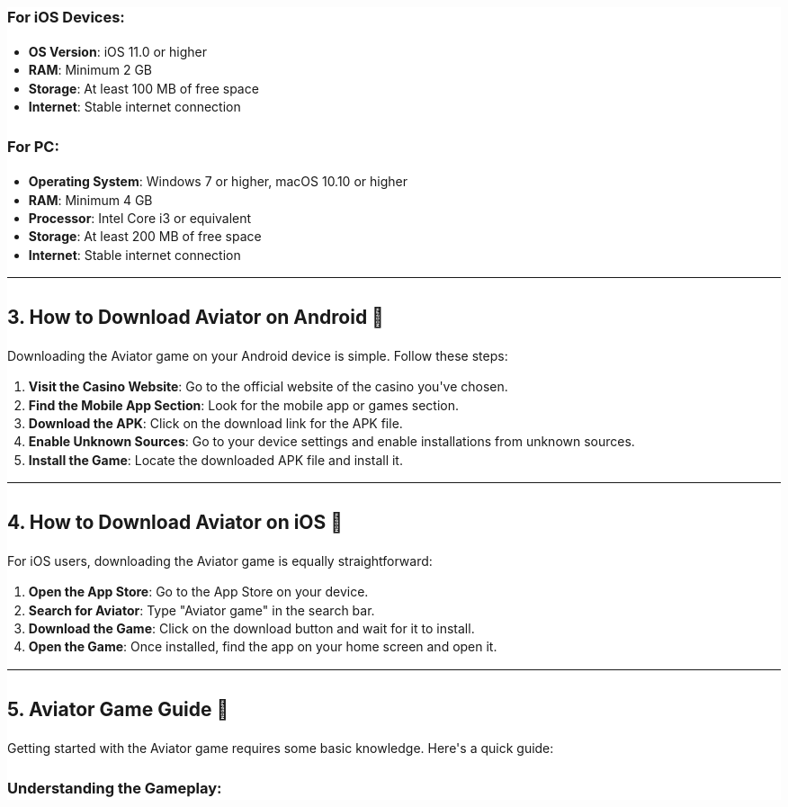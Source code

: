 ### For iOS Devices:

-   **OS Version**: iOS 11.0 or higher
-   **RAM**: Minimum 2 GB
-   **Storage**: At least 100 MB of free space
-   **Internet**: Stable internet connection

### For PC:

-   **Operating System**: Windows 7 or higher, macOS 10.10 or higher
-   **RAM**: Minimum 4 GB
-   **Processor**: Intel Core i3 or equivalent
-   **Storage**: At least 200 MB of free space
-   **Internet**: Stable internet connection

------------------------------------------------------------------------

## 3. How to Download Aviator on Android 📲

Downloading the Aviator game on your Android device is simple. Follow
these steps:

1.  **Visit the Casino Website**: Go to the official website of the
    casino you've chosen.
2.  **Find the Mobile App Section**: Look for the mobile app or games
    section.
3.  **Download the APK**: Click on the download link for the APK file.
4.  **Enable Unknown Sources**: Go to your device settings and enable
    installations from unknown sources.
5.  **Install the Game**: Locate the downloaded APK file and install it.

------------------------------------------------------------------------

## 4. How to Download Aviator on iOS 🍏

For iOS users, downloading the Aviator game is equally straightforward:

1.  **Open the App Store**: Go to the App Store on your device.
2.  **Search for Aviator**: Type \"Aviator game\" in the search bar.
3.  **Download the Game**: Click on the download button and wait for it
    to install.
4.  **Open the Game**: Once installed, find the app on your home screen
    and open it.

------------------------------------------------------------------------

## 5. Aviator Game Guide 📝

Getting started with the Aviator game requires some basic knowledge.
Here's a quick guide:

### Understanding the Gameplay:
